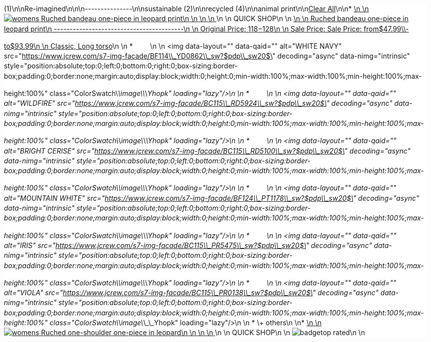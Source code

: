 (1)\n\nRe-imagined\n\n\n---------------\n\n[](/all/womens/categories/clothing?clothing=Sustainable&crawl=no&l_pattern=root-animal-print)sustainable (2)\n\n[](/all/womens/categories/clothing?clothing=Recycled&crawl=no&l_pattern=root-animal-print)recycled (4)\n\nanimal print[](/all/womens/categories/clothing?crawl=no)\n\n[Clear All](/all/womens/categories/clothing?crawl=no)\n\n*   [\n    \n    ![womens Ruched bandeau one-piece in leopard print](https://www.jcrew.com/s7-img-facade/BF124_KL7133_m?hei=640&crop=0,0,512,0)\n    \n    \n    \n    ](/m/womens/categories/clothing/swimwear/long-torso/ruched-bandeau-one-piece-in-leopard-print/MP837?display=standard&fit=Classic&color_name=taupe-multi&colorProductCode=BF124)\n    \n    QUICK SHOP\n    \n    [\n    \n    Ruched bandeau one-piece in leopard print\n    -----------------------------------------\n    \n    Original Price: $118-$128\n    \n    Sale Price: Sale Price: from$47.99\\-to$93.99\n    \n    Classic, Long torso](/m/womens/categories/clothing/swimwear/long-torso/ruched-bandeau-one-piece-in-leopard-print/MP837?display=standard&fit=Classic&color_name=taupe-multi&colorProductCode=BF124)\n    \n    *   ![](data:image/svg+xml,%3csvg%20xmlns=%27http://www.w3.org/2000/svg%27%20version=%271.1%27%20width=%2730%27%20height=%2730%27/%3e)![WHITE NAVY](data:image/gif;base64,R0lGODlhAQABAIAAAAAAAP///yH5BAEAAAAALAAAAAABAAEAAAIBRAA7)\n        \n        <img data-layout=\"\" data-qaid=\"\" alt=\"WHITE NAVY\" src=\"https://www.jcrew.com/s7-img-facade/BF114\\_YD0862\\_sw?$pdp\\_sw20$\" decoding=\"async\" data-nimg=\"intrinsic\" style=\"position:absolute;top:0;left:0;bottom:0;right:0;box-sizing:border-box;padding:0;border:none;margin:auto;display:block;width:0;height:0;min-width:100%;max-width:100%;min-height:100%;max-height:100%\" class=\"ColorSwatch\\_\\_image\\_\\_\\_Yhopk\" loading=\"lazy\"/>\n        \n    *   ![](data:image/svg+xml,%3csvg%20xmlns=%27http://www.w3.org/2000/svg%27%20version=%271.1%27%20width=%2730%27%20height=%2730%27/%3e)![WILDFIRE](data:image/gif;base64,R0lGODlhAQABAIAAAAAAAP///yH5BAEAAAAALAAAAAABAAEAAAIBRAA7)\n        \n        <img data-layout=\"\" data-qaid=\"\" alt=\"WILDFIRE\" src=\"https://www.jcrew.com/s7-img-facade/BC115\\_RD5924\\_sw?$pdp\\_sw20$\" decoding=\"async\" data-nimg=\"intrinsic\" style=\"position:absolute;top:0;left:0;bottom:0;right:0;box-sizing:border-box;padding:0;border:none;margin:auto;display:block;width:0;height:0;min-width:100%;max-width:100%;min-height:100%;max-height:100%\" class=\"ColorSwatch\\_\\_image\\_\\_\\_Yhopk\" loading=\"lazy\"/>\n        \n    *   ![](data:image/svg+xml,%3csvg%20xmlns=%27http://www.w3.org/2000/svg%27%20version=%271.1%27%20width=%2730%27%20height=%2730%27/%3e)![BRIGHT CERISE](data:image/gif;base64,R0lGODlhAQABAIAAAAAAAP///yH5BAEAAAAALAAAAAABAAEAAAIBRAA7)\n        \n        <img data-layout=\"\" data-qaid=\"\" alt=\"BRIGHT CERISE\" src=\"https://www.jcrew.com/s7-img-facade/BC115\\_RD5100\\_sw?$pdp\\_sw20$\" decoding=\"async\" data-nimg=\"intrinsic\" style=\"position:absolute;top:0;left:0;bottom:0;right:0;box-sizing:border-box;padding:0;border:none;margin:auto;display:block;width:0;height:0;min-width:100%;max-width:100%;min-height:100%;max-height:100%\" class=\"ColorSwatch\\_\\_image\\_\\_\\_Yhopk\" loading=\"lazy\"/>\n        \n    *   ![](data:image/svg+xml,%3csvg%20xmlns=%27http://www.w3.org/2000/svg%27%20version=%271.1%27%20width=%2730%27%20height=%2730%27/%3e)![MOUNTAIN WHITE](data:image/gif;base64,R0lGODlhAQABAIAAAAAAAP///yH5BAEAAAAALAAAAAABAAEAAAIBRAA7)\n        \n        <img data-layout=\"\" data-qaid=\"\" alt=\"MOUNTAIN WHITE\" src=\"https://www.jcrew.com/s7-img-facade/BF124\\_PT1178\\_sw?$pdp\\_sw20$\" decoding=\"async\" data-nimg=\"intrinsic\" style=\"position:absolute;top:0;left:0;bottom:0;right:0;box-sizing:border-box;padding:0;border:none;margin:auto;display:block;width:0;height:0;min-width:100%;max-width:100%;min-height:100%;max-height:100%\" class=\"ColorSwatch\\_\\_image\\_\\_\\_Yhopk\" loading=\"lazy\"/>\n        \n    *   ![](data:image/svg+xml,%3csvg%20xmlns=%27http://www.w3.org/2000/svg%27%20version=%271.1%27%20width=%2730%27%20height=%2730%27/%3e)![IRIS](data:image/gif;base64,R0lGODlhAQABAIAAAAAAAP///yH5BAEAAAAALAAAAAABAAEAAAIBRAA7)\n        \n        <img data-layout=\"\" data-qaid=\"\" alt=\"IRIS\" src=\"https://www.jcrew.com/s7-img-facade/BC115\\_PR5475\\_sw?$pdp\\_sw20$\" decoding=\"async\" data-nimg=\"intrinsic\" style=\"position:absolute;top:0;left:0;bottom:0;right:0;box-sizing:border-box;padding:0;border:none;margin:auto;display:block;width:0;height:0;min-width:100%;max-width:100%;min-height:100%;max-height:100%\" class=\"ColorSwatch\\_\\_image\\_\\_\\_Yhopk\" loading=\"lazy\"/>\n        \n    *   ![](data:image/svg+xml,%3csvg%20xmlns=%27http://www.w3.org/2000/svg%27%20version=%271.1%27%20width=%2730%27%20height=%2730%27/%3e)![VIOLA](data:image/gif;base64,R0lGODlhAQABAIAAAAAAAP///yH5BAEAAAAALAAAAAABAAEAAAIBRAA7)\n        \n        <img data-layout=\"\" data-qaid=\"\" alt=\"VIOLA\" src=\"https://www.jcrew.com/s7-img-facade/BC115\\_PR0138\\_sw?$pdp\\_sw20$\" decoding=\"async\" data-nimg=\"intrinsic\" style=\"position:absolute;top:0;left:0;bottom:0;right:0;box-sizing:border-box;padding:0;border:none;margin:auto;display:block;width:0;height:0;min-width:100%;max-width:100%;min-height:100%;max-height:100%\" class=\"ColorSwatch\\_\\_image\\_\\_\\_Yhopk\" loading=\"lazy\"/>\n        \n    *   \\+ others\n    \n*   [\n    \n    ![womens Ruched one-shoulder one-piece in leopard](https://www.jcrew.com/s7-img-facade/BF099_KL7133_m?hei=640&crop=0,0,512,0)\n    \n    \n    \n    ](/m/womens/categories/clothing/swimwear/long-torso/ruched-one-shoulder-one-piece-in-leopard/MP152?display=standard&fit=Classic&color_name=taupe-multi&colorProductCode=BF099)\n    \n    QUICK SHOP\n    \n    ![badge](https://www.jcrew.com/s7-img-facade/TR)top rated\n    \n